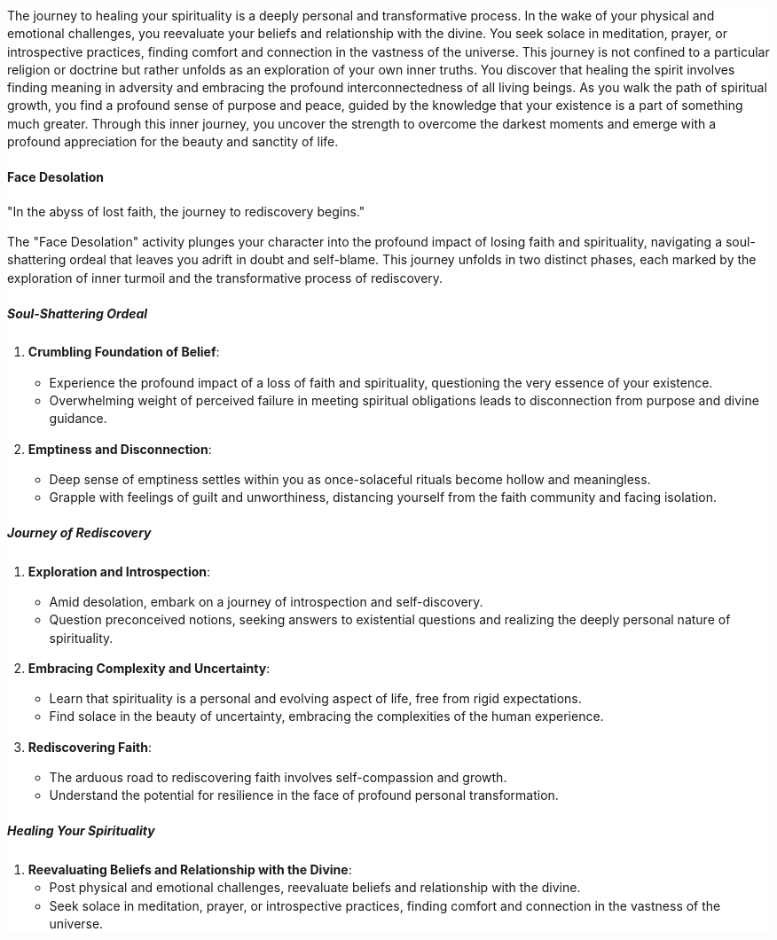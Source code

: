 The journey to healing your spirituality is a deeply personal and transformative process. In the wake of your physical and emotional challenges, you reevaluate your beliefs and relationship with the divine. You seek solace in meditation, prayer, or introspective practices, finding comfort and connection in the vastness of the universe. This journey is not confined to a particular religion or doctrine but rather unfolds as an exploration of your own inner truths. You discover that healing the spirit involves finding meaning in adversity and embracing the profound interconnectedness of all living beings. As you walk the path of spiritual growth, you find a profound sense of purpose and peace, guided by the knowledge that your existence is a part of something much greater. Through this inner journey, you uncover the strength to overcome the darkest moments and emerge with a profound appreciation for the beauty and sanctity of life.

#### Face Desolation

"In the abyss of lost faith, the journey to rediscovery begins."

The "Face Desolation" activity plunges your character into the profound impact of losing faith and spirituality, navigating a soul-shattering ordeal that leaves you adrift in doubt and self-blame. This journey unfolds in two distinct phases, each marked by the exploration of inner turmoil and the transformative process of rediscovery.

##### Soul-Shattering Ordeal

1. **Crumbling Foundation of Belief**:
   - Experience the profound impact of a loss of faith and spirituality, questioning the very essence of your existence.
   - Overwhelming weight of perceived failure in meeting spiritual obligations leads to disconnection from purpose and divine guidance.

2. **Emptiness and Disconnection**:
   - Deep sense of emptiness settles within you as once-solaceful rituals become hollow and meaningless.
   - Grapple with feelings of guilt and unworthiness, distancing yourself from the faith community and facing isolation.

##### Journey of Rediscovery

1. **Exploration and Introspection**:
   - Amid desolation, embark on a journey of introspection and self-discovery.
   - Question preconceived notions, seeking answers to existential questions and realizing the deeply personal nature of spirituality.

2. **Embracing Complexity and Uncertainty**:
   - Learn that spirituality is a personal and evolving aspect of life, free from rigid expectations.
   - Find solace in the beauty of uncertainty, embracing the complexities of the human experience.

3. **Rediscovering Faith**:
   - The arduous road to rediscovering faith involves self-compassion and growth.
   - Understand the potential for resilience in the face of profound personal transformation.

##### Healing Your Spirituality

1. **Reevaluating Beliefs and Relationship with the Divine**:
   - Post physical and emotional challenges, reevaluate beliefs and relationship with the divine.
   - Seek solace in meditation, prayer, or introspective practices, finding comfort and connection in the vastness of the universe.
